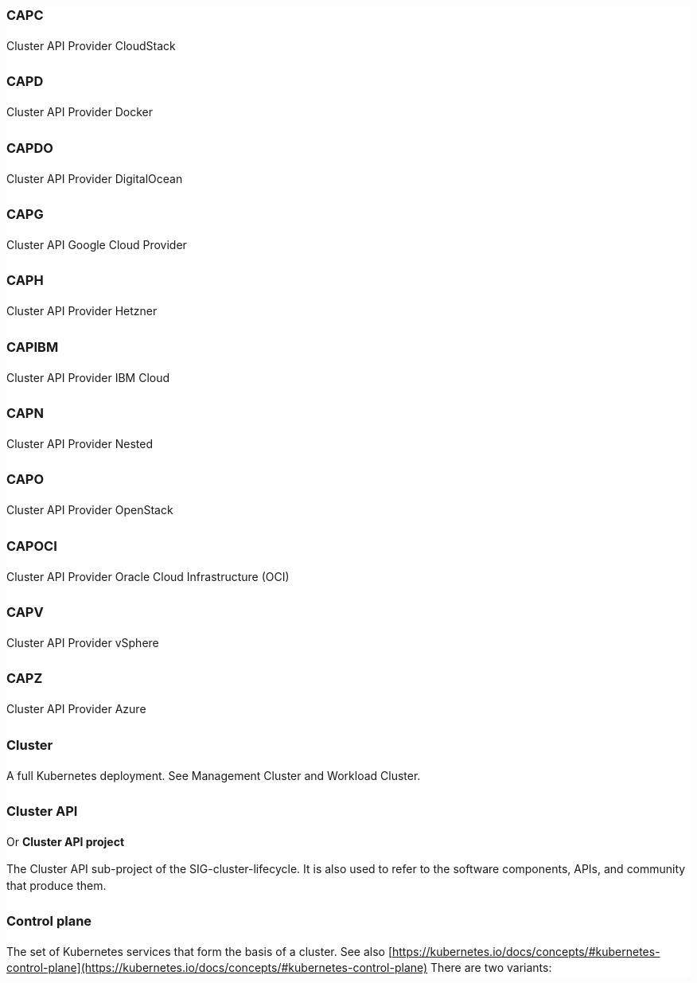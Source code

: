 ### CAPC
Cluster API Provider CloudStack

### CAPD
Cluster API Provider Docker

### CAPDO
Cluster API Provider DigitalOcean

### CAPG
Cluster API Google Cloud Provider

### CAPH
Cluster API Provider Hetzner

### CAPIBM
Cluster API Provider IBM Cloud

### CAPN
Cluster API Provider Nested

### CAPO
Cluster API Provider OpenStack

### CAPOCI
Cluster API Provider Oracle Cloud Infrastructure (OCI)

### CAPV
Cluster API Provider vSphere

### CAPZ
Cluster API Provider Azure

### Cluster

A full Kubernetes deployment. See Management Cluster and Workload Cluster.

### Cluster API

Or __Cluster API project__

The Cluster API sub-project of the SIG-cluster-lifecycle. It is also used to refer to the software components, APIs, and community that produce them.

### Control plane

The set of Kubernetes services that form the basis of a cluster. See also [https://kubernetes.io/docs/concepts/#kubernetes-control-plane](https://kubernetes.io/docs/concepts/#kubernetes-control-plane) There are two variants:
